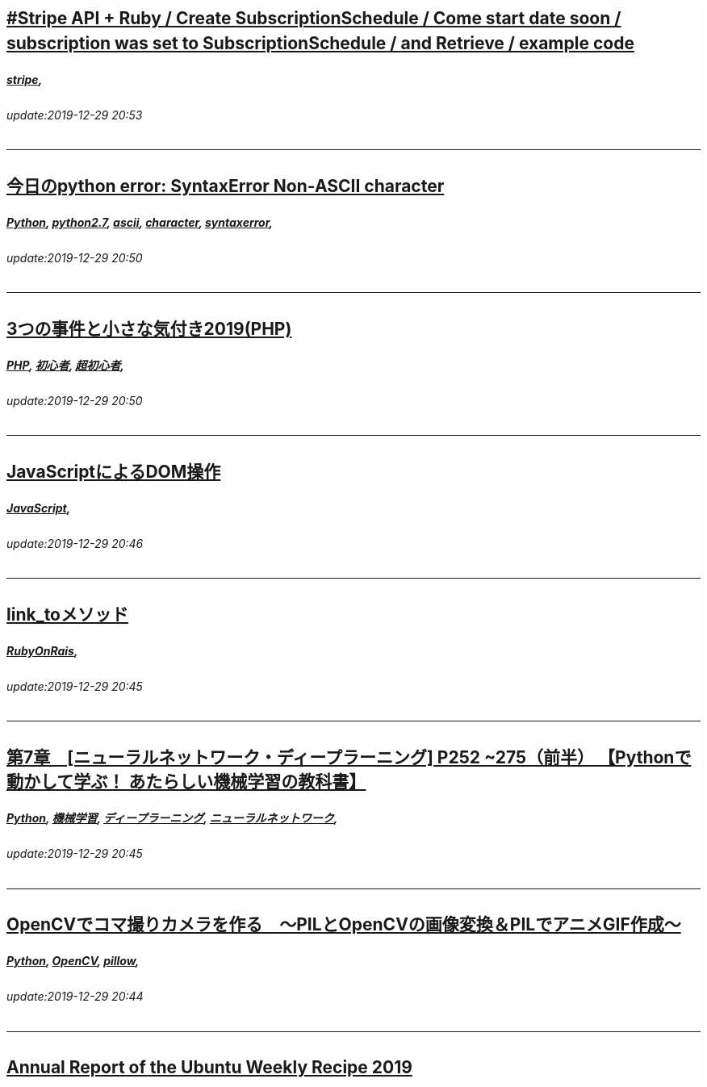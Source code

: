 ## [#Stripe API + Ruby / Create SubscriptionSchedule / Come start date soon / subscription was set to SubscriptionSchedule / and Retrieve / example code](https://qiita.com/YumaInaura/items/3edcbda0a39bf3ad1608)
##### [stripe](https://qiita.com/tags/stripe), 
###### update:2019-12-29 20:53
---
## [今日のpython error: SyntaxError Non-ASCII character ](https://qiita.com/kaizen_nagoya/items/0a92bbce169c68ba2d93)
##### [Python](https://qiita.com/tags/Python), [python2.7](https://qiita.com/tags/python2.7), [ascii](https://qiita.com/tags/ascii), [character](https://qiita.com/tags/character), [syntaxerror](https://qiita.com/tags/syntaxerror), 
###### update:2019-12-29 20:50
---
## [3つの事件と小さな気付き2019(PHP)](https://qiita.com/knowledge87sun/items/17fe3fff1e9302d8cc01)
##### [PHP](https://qiita.com/tags/PHP), [初心者](https://qiita.com/tags/初心者), [超初心者](https://qiita.com/tags/超初心者), 
###### update:2019-12-29 20:50
---
## [JavaScriptによるDOM操作](https://qiita.com/takeshisakuma/items/9e0c3b9800c307740593)
##### [JavaScript](https://qiita.com/tags/JavaScript), 
###### update:2019-12-29 20:46
---
## [link_toメソッド](https://qiita.com/MIRAI1221/items/ac9e8e5f5a39bde3bbea)
##### [RubyOnRais](https://qiita.com/tags/RubyOnRais), 
###### update:2019-12-29 20:45
---
## [第7章　[ニューラルネットワーク・ディープラーニング] P252 ~275（前半） 【Pythonで動かして学ぶ！ あたらしい機械学習の教科書】](https://qiita.com/Uking/items/20fdaedee434b1fcfc01)
##### [Python](https://qiita.com/tags/Python), [機械学習](https://qiita.com/tags/機械学習), [ディープラーニング](https://qiita.com/tags/ディープラーニング), [ニューラルネットワーク](https://qiita.com/tags/ニューラルネットワーク), 
###### update:2019-12-29 20:45
---
## [OpenCVでコマ撮りカメラを作る　～PILとOpenCVの画像変換＆PILでアニメGIF作成～](https://qiita.com/mo256man/items/a2bfdf2393953314fa39)
##### [Python](https://qiita.com/tags/Python), [OpenCV](https://qiita.com/tags/OpenCV), [pillow](https://qiita.com/tags/pillow), 
###### update:2019-12-29 20:44
---
## [Annual Report of the Ubuntu Weekly Recipe 2019](https://qiita.com/m-shibata/items/a012113932156017424b)